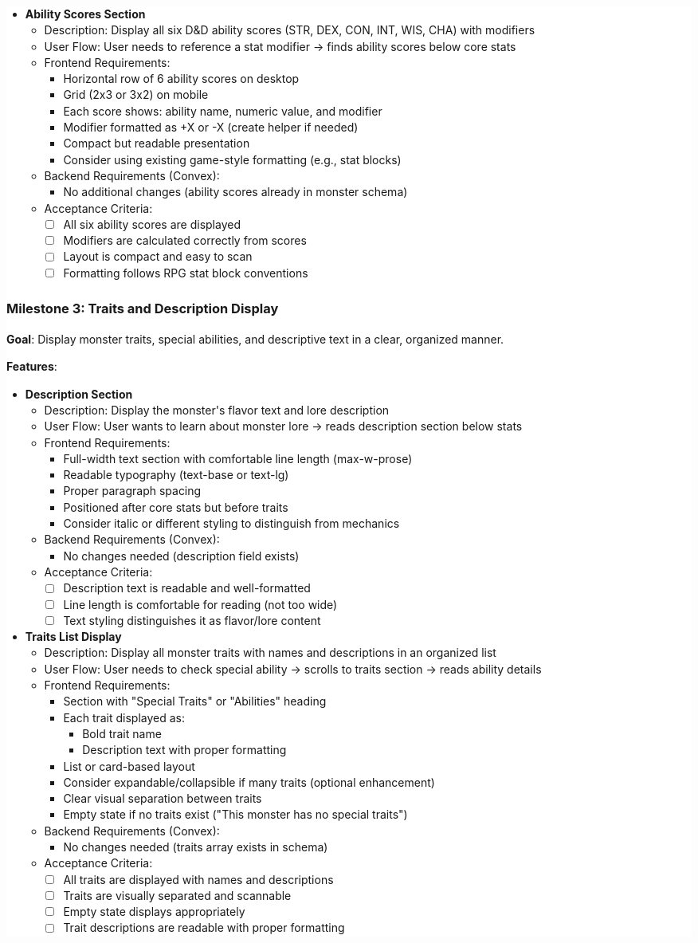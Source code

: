 - **Ability Scores Section**
  - Description: Display all six D&D ability scores (STR, DEX, CON, INT, WIS, CHA) with modifiers
  - User Flow: User needs to reference a stat modifier -> finds ability scores below core stats
  - Frontend Requirements:
    - Horizontal row of 6 ability scores on desktop
    - Grid (2x3 or 3x2) on mobile
    - Each score shows: ability name, numeric value, and modifier
    - Modifier formatted as +X or -X (create helper if needed)
    - Compact but readable presentation
    - Consider using existing game-style formatting (e.g., stat blocks)
  - Backend Requirements (Convex):
    - No additional changes (ability scores already in monster schema)
  - Acceptance Criteria:
    - [ ] All six ability scores are displayed
    - [ ] Modifiers are calculated correctly from scores
    - [ ] Layout is compact and easy to scan
    - [ ] Formatting follows RPG stat block conventions

### Milestone 3: Traits and Description Display

**Goal**: Display monster traits, special abilities, and descriptive text in a clear, organized manner.

**Features**:

- **Description Section**
  - Description: Display the monster's flavor text and lore description
  - User Flow: User wants to learn about monster lore -> reads description section below stats
  - Frontend Requirements:
    - Full-width text section with comfortable line length (max-w-prose)
    - Readable typography (text-base or text-lg)
    - Proper paragraph spacing
    - Positioned after core stats but before traits
    - Consider italic or different styling to distinguish from mechanics
  - Backend Requirements (Convex):
    - No changes needed (description field exists)
  - Acceptance Criteria:
    - [ ] Description text is readable and well-formatted
    - [ ] Line length is comfortable for reading (not too wide)
    - [ ] Text styling distinguishes it as flavor/lore content

- **Traits List Display**
  - Description: Display all monster traits with names and descriptions in an organized list
  - User Flow: User needs to check special ability -> scrolls to traits section -> reads ability details
  - Frontend Requirements:
    - Section with "Special Traits" or "Abilities" heading
    - Each trait displayed as:
      - Bold trait name
      - Description text with proper formatting
    - List or card-based layout
    - Consider expandable/collapsible if many traits (optional enhancement)
    - Clear visual separation between traits
    - Empty state if no traits exist ("This monster has no special traits")
  - Backend Requirements (Convex):
    - No changes needed (traits array exists in schema)
  - Acceptance Criteria:
    - [ ] All traits are displayed with names and descriptions
    - [ ] Traits are visually separated and scannable
    - [ ] Empty state displays appropriately
    - [ ] Trait descriptions are readable with proper formatting
